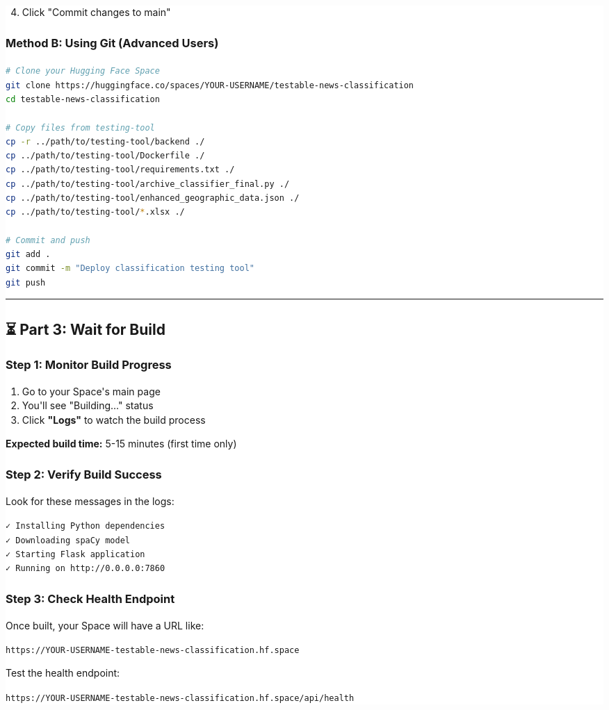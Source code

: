 4. Click "Commit changes to main"

### Method B: Using Git (Advanced Users)

```bash
# Clone your Hugging Face Space
git clone https://huggingface.co/spaces/YOUR-USERNAME/testable-news-classification
cd testable-news-classification

# Copy files from testing-tool
cp -r ../path/to/testing-tool/backend ./
cp ../path/to/testing-tool/Dockerfile ./
cp ../path/to/testing-tool/requirements.txt ./
cp ../path/to/testing-tool/archive_classifier_final.py ./
cp ../path/to/testing-tool/enhanced_geographic_data.json ./
cp ../path/to/testing-tool/*.xlsx ./

# Commit and push
git add .
git commit -m "Deploy classification testing tool"
git push
```

---

## ⏳ Part 3: Wait for Build

### Step 1: Monitor Build Progress

1. Go to your Space's main page
2. You'll see "Building..." status
3. Click **"Logs"** to watch the build process

**Expected build time:** 5-15 minutes (first time only)

### Step 2: Verify Build Success

Look for these messages in the logs:
```
✓ Installing Python dependencies
✓ Downloading spaCy model
✓ Starting Flask application
✓ Running on http://0.0.0.0:7860
```

### Step 3: Check Health Endpoint

Once built, your Space will have a URL like:
```
https://YOUR-USERNAME-testable-news-classification.hf.space
```

Test the health endpoint:
```
https://YOUR-USERNAME-testable-news-classification.hf.space/api/health
```
